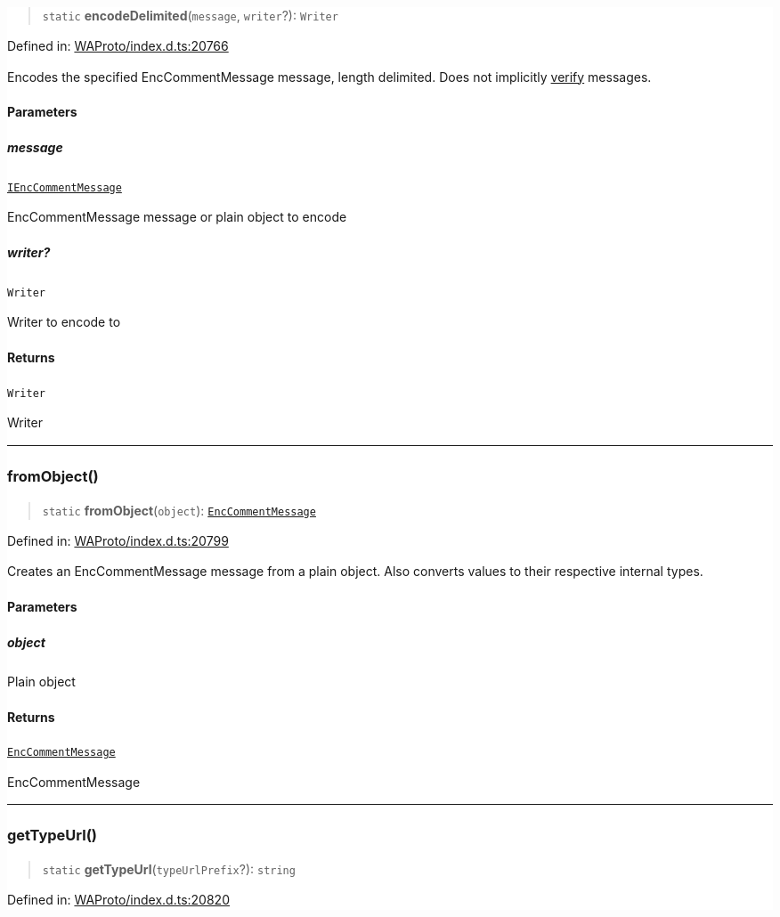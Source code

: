 > `static` **encodeDelimited**(`message`, `writer`?): `Writer`

Defined in: [WAProto/index.d.ts:20766](https://github.com/WhiskeySockets/Baileys/blob/2fdabb7f387029b680a2c5e056c7022c25b0f110/WAProto/index.d.ts#L20766)

Encodes the specified EncCommentMessage message, length delimited. Does not implicitly [verify](EncCommentMessage.md#verify) messages.

#### Parameters

##### message

[`IEncCommentMessage`](../interfaces/IEncCommentMessage.md)

EncCommentMessage message or plain object to encode

##### writer?

`Writer`

Writer to encode to

#### Returns

`Writer`

Writer

***

### fromObject()

> `static` **fromObject**(`object`): [`EncCommentMessage`](EncCommentMessage.md)

Defined in: [WAProto/index.d.ts:20799](https://github.com/WhiskeySockets/Baileys/blob/2fdabb7f387029b680a2c5e056c7022c25b0f110/WAProto/index.d.ts#L20799)

Creates an EncCommentMessage message from a plain object. Also converts values to their respective internal types.

#### Parameters

##### object

Plain object

#### Returns

[`EncCommentMessage`](EncCommentMessage.md)

EncCommentMessage

***

### getTypeUrl()

> `static` **getTypeUrl**(`typeUrlPrefix`?): `string`

Defined in: [WAProto/index.d.ts:20820](https://github.com/WhiskeySockets/Baileys/blob/2fdabb7f387029b680a2c5e056c7022c25b0f110/WAProto/index.d.ts#L20820)
